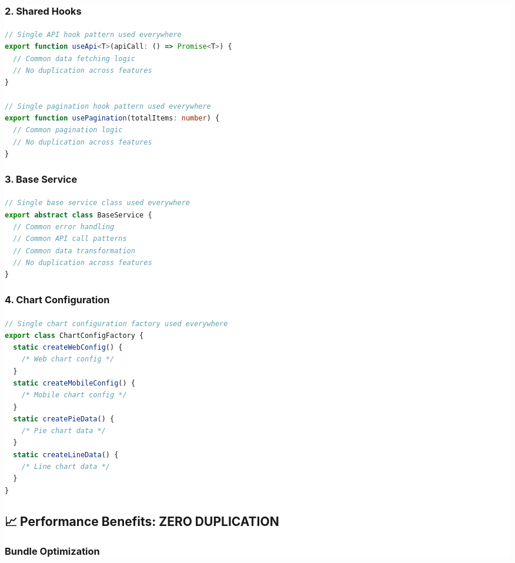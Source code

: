 ### **2. Shared Hooks**

```typescript
// Single API hook pattern used everywhere
export function useApi<T>(apiCall: () => Promise<T>) {
  // Common data fetching logic
  // No duplication across features
}

// Single pagination hook pattern used everywhere
export function usePagination(totalItems: number) {
  // Common pagination logic
  // No duplication across features
}
```

### **3. Base Service**

```typescript
// Single base service class used everywhere
export abstract class BaseService {
  // Common error handling
  // Common API call patterns
  // Common data transformation
  // No duplication across features
}
```

### **4. Chart Configuration**

```typescript
// Single chart configuration factory used everywhere
export class ChartConfigFactory {
  static createWebConfig() {
    /* Web chart config */
  }
  static createMobileConfig() {
    /* Mobile chart config */
  }
  static createPieData() {
    /* Pie chart data */
  }
  static createLineData() {
    /* Line chart data */
  }
}
```

## 📈 **Performance Benefits: ZERO DUPLICATION**

### **Bundle Optimization**

